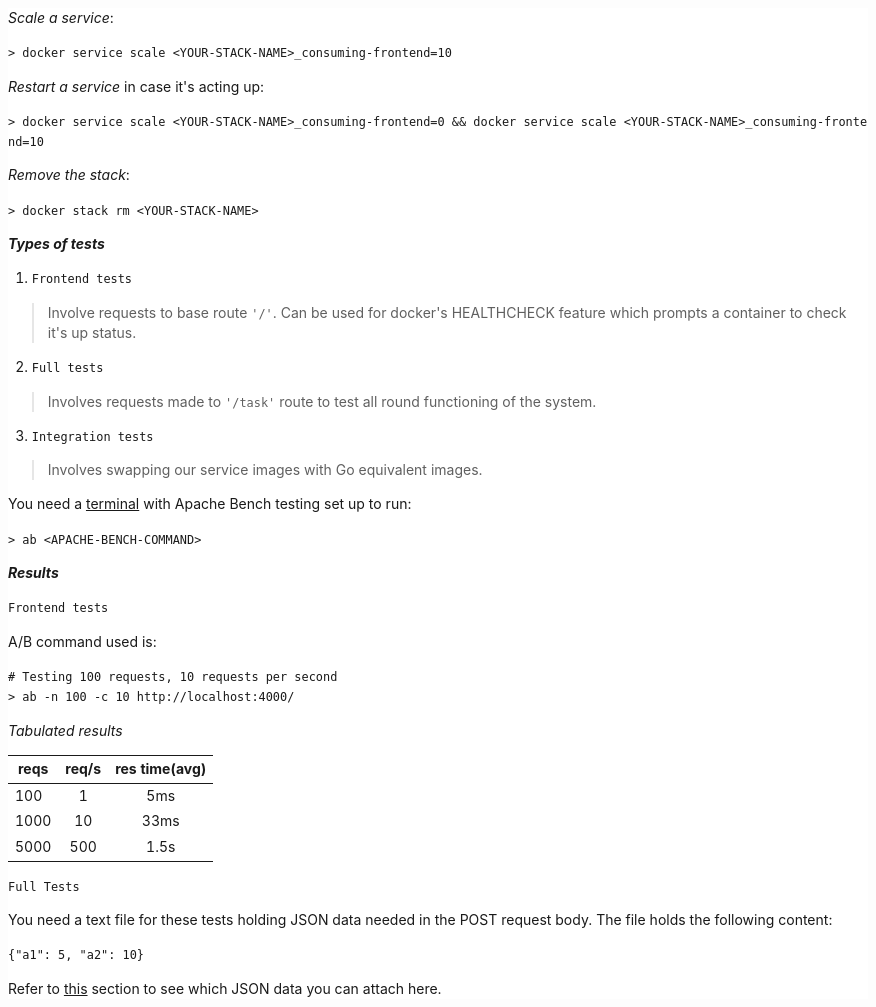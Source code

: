 *Scale a service*:
```
> docker service scale <YOUR-STACK-NAME>_consuming-frontend=10
```

*Restart a service* in case it's acting up:
```
> docker service scale <YOUR-STACK-NAME>_consuming-frontend=0 && docker service scale <YOUR-STACK-NAME>_consuming-frontend=10
```

*Remove the stack*:
```
> docker stack rm <YOUR-STACK-NAME>
```

***Types of tests***
1. `Frontend tests` 
> Involve requests to base route `'/'`. Can be used for docker's HEALTHCHECK feature which prompts a container to check it's up status.
2. `Full tests` 
> Involves requests made to `'/task'` route to test all round functioning of the system.
3. `Integration tests` 
> Involves swapping our service images with Go equivalent images.

You need a [terminal](#multiple-request-with-concurrency-tests) with Apache Bench testing set up to run:
```
> ab <APACHE-BENCH-COMMAND>
```

***Results***

`Frontend tests`

A/B command used is:
```
# Testing 100 requests, 10 requests per second
> ab -n 100 -c 10 http://localhost:4000/
```

*Tabulated results*

| reqs | req/s  | res time(avg) |
|------|:-----: | :------------:|
| 100  |   1    |      5ms      | 
| 1000 |  10    |      33ms     |
| 5000 |  500   |      1.5s     |


`Full Tests`

You need a text file for these tests holding JSON data needed in the POST request body. The file holds the following content:
```
{"a1": 5, "a2": 10}
```
Refer to [this](#model-request) section to see which JSON data you can attach here.
